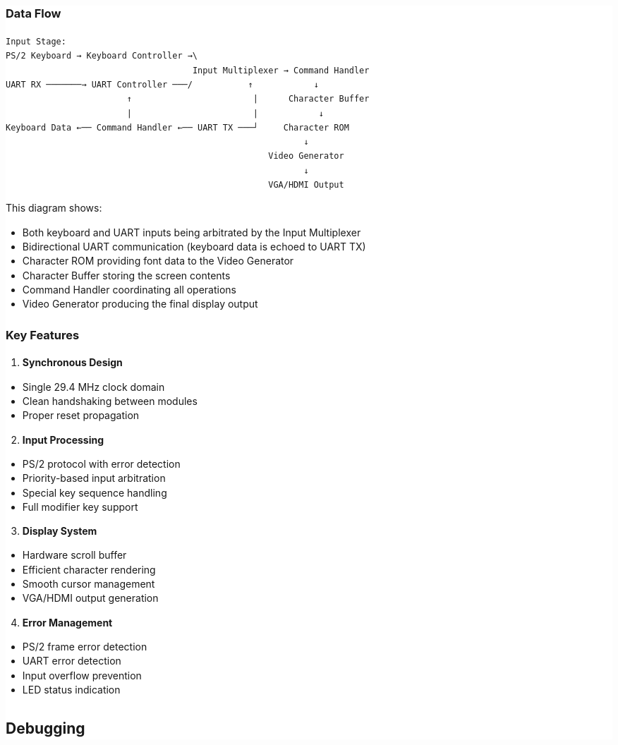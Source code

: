### Data Flow

``` svg
Input Stage:
PS/2 Keyboard → Keyboard Controller →\
                                     Input Multiplexer → Command Handler
UART RX ───────→ UART Controller ───/           ↑            ↓
                        ↑                        |      Character Buffer
                        |                        |            ↓
Keyboard Data ←── Command Handler ←── UART TX ───┘     Character ROM
                                                           ↓
                                                    Video Generator
                                                           ↓
                                                    VGA/HDMI Output
```

This diagram shows:

- Both keyboard and UART inputs being arbitrated by the Input Multiplexer
- Bidirectional UART communication (keyboard data is echoed to UART TX)
- Character ROM providing font data to the Video Generator
- Character Buffer storing the screen contents
- Command Handler coordinating all operations
- Video Generator producing the final display output

### Key Features

1. **Synchronous Design**

- Single 29.4 MHz clock domain
- Clean handshaking between modules
- Proper reset propagation

2. **Input Processing**

- PS/2 protocol with error detection
- Priority-based input arbitration
- Special key sequence handling
- Full modifier key support

3. **Display System**

- Hardware scroll buffer
- Efficient character rendering
- Smooth cursor management
- VGA/HDMI output generation

4. **Error Management**

- PS/2 frame error detection
- UART error detection
- Input overflow prevention
- LED status indication


## Debugging
